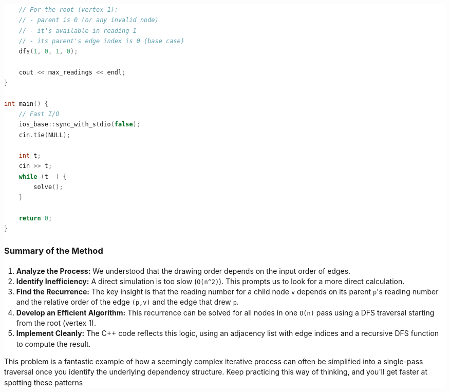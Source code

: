 ```cpp
    // For the root (vertex 1):
    // - parent is 0 (or any invalid node)
    // - it's available in reading 1
    // - its parent's edge index is 0 (base case)
    dfs(1, 0, 1, 0);

    cout << max_readings << endl;
}

int main() {
    // Fast I/O
    ios_base::sync_with_stdio(false);
    cin.tie(NULL);

    int t;
    cin >> t;
    while (t--) {
        solve();
    }

    return 0;
}
```

### Summary of the Method

1.  **Analyze the Process:** We understood that the drawing order depends on the input order of edges.
2.  **Identify Inefficiency:** A direct simulation is too slow (`O(n^2)`). This prompts us to look for a more direct calculation.
3.  **Find the Recurrence:** The key insight is that the reading number for a child node `v` depends on its parent `p`'s reading number and the relative order of the edge `(p,v)` and the edge that drew `p`.
4.  **Develop an Efficient Algorithm:** This recurrence can be solved for all nodes in one `O(n)` pass using a DFS traversal starting from the root (vertex 1).
5.  **Implement Cleanly:** The C++ code reflects this logic, using an adjacency list with edge indices and a recursive DFS function to compute the result.

This problem is a fantastic example of how a seemingly complex iterative process can often be simplified into a single-pass traversal once you identify the underlying dependency structure. Keep practicing this way of thinking, and you'll get faster at spotting these patterns